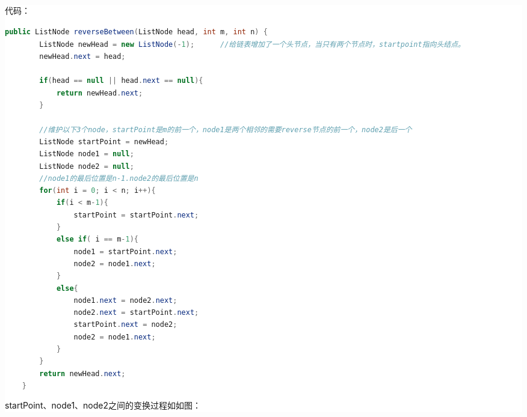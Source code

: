 代码：

```java
public ListNode reverseBetween(ListNode head, int m, int n) {
		ListNode newHead = new ListNode(-1);      //给链表增加了一个头节点，当只有两个节点时，startpoint指向头结点。
		newHead.next = head;
		
		if(head == null || head.next == null){
			return newHead.next;
		}
		
		//维护以下3个node，startPoint是m的前一个，node1是两个相邻的需要reverse节点的前一个，node2是后一个
		ListNode startPoint = newHead;
		ListNode node1 = null;
		ListNode node2 = null;
		//node1的最后位置是n-1.node2的最后位置是n
		for(int i = 0; i < n; i++){
			if(i < m-1){
				startPoint = startPoint.next;
			}
			else if( i == m-1){
				node1 = startPoint.next;
				node2 = node1.next;
			}
			else{
				node1.next = node2.next;
				node2.next = startPoint.next;
				startPoint.next = node2;
				node2 = node1.next;
			}
		}
        return newHead.next;
    }
```

startPoint、node1、node2之间的变换过程如如图：
